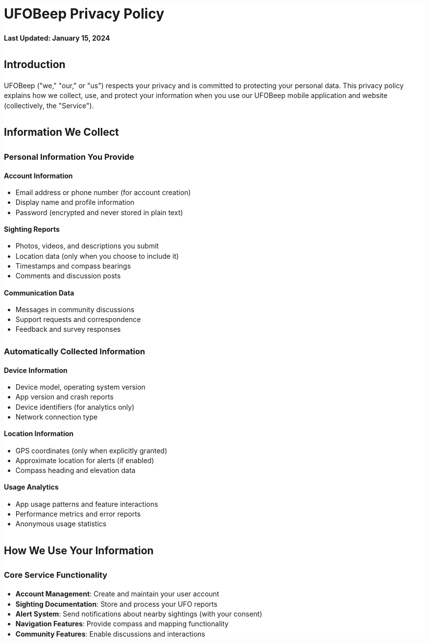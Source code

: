 # UFOBeep Privacy Policy

**Last Updated: January 15, 2024**

## Introduction

UFOBeep ("we," "our," or "us") respects your privacy and is committed to protecting your personal data. This privacy policy explains how we collect, use, and protect your information when you use our UFOBeep mobile application and website (collectively, the "Service").

## Information We Collect

### Personal Information You Provide

**Account Information**
- Email address or phone number (for account creation)
- Display name and profile information
- Password (encrypted and never stored in plain text)

**Sighting Reports**
- Photos, videos, and descriptions you submit
- Location data (only when you choose to include it)
- Timestamps and compass bearings
- Comments and discussion posts

**Communication Data**
- Messages in community discussions
- Support requests and correspondence
- Feedback and survey responses

### Automatically Collected Information

**Device Information**
- Device model, operating system version
- App version and crash reports
- Device identifiers (for analytics only)
- Network connection type

**Location Information**
- GPS coordinates (only when explicitly granted)
- Approximate location for alerts (if enabled)
- Compass heading and elevation data

**Usage Analytics**
- App usage patterns and feature interactions
- Performance metrics and error reports
- Anonymous usage statistics

## How We Use Your Information

### Core Service Functionality
- **Account Management**: Create and maintain your user account
- **Sighting Documentation**: Store and process your UFO reports
- **Alert System**: Send notifications about nearby sightings (with your consent)
- **Navigation Features**: Provide compass and mapping functionality
- **Community Features**: Enable discussions and interactions
